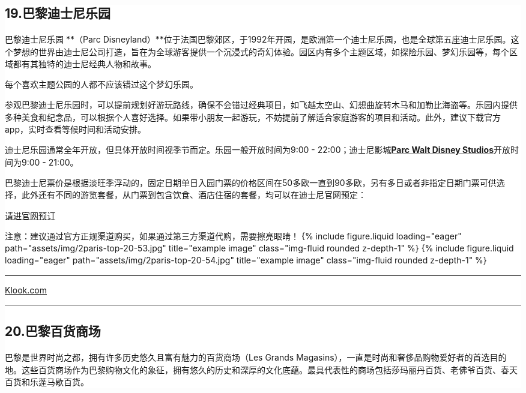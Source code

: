 ## **19.巴黎迪士尼乐园**

巴黎迪士尼乐园 **（Parc Disneyland）**位于法国巴黎郊区，于1992年开园，是欧洲第一个迪士尼乐园，也是全球第五座迪士尼乐园。这个梦想的世界由迪士尼公司打造，旨在为全球游客提供一个沉浸式的奇幻体验。园区内有多个主题区域，如探险乐园、梦幻乐园等，每个区域都有其独特的迪士尼经典人物和故事。

每个喜欢主题公园的人都不应该错过这个梦幻乐园。

参观巴黎迪士尼乐园时，可以提前规划好游玩路线，确保不会错过经典项目，如飞越太空山、幻想曲旋转木马和加勒比海盗等。乐园内提供多种美食和纪念品，可以根据个人喜好选择。如果带小朋友一起游玩，不妨提前了解适合家庭游客的项目和活动。此外，建议下载官方app，实时查看等候时间和活动安排。

迪士尼乐园通常全年开放，但具体开放时间视季节而定。乐园一般开放时间为9:00 - 22:00；迪士尼影城[**Parc Walt Disney Studios**](https://www.disneylandparis.com/fr-fr/destinations/parc-walt-disney-studios/)开放时间为9:00 - 21:00。

巴黎迪士尼票价是根据淡旺季浮动的，固定日期单日入园门票的价格区间在50多欧一直到90多欧，另有多日或者非指定日期门票可供选择，此外还有不同的游览套餐，从门票到包含饮食、酒店住宿的套餐，均可以在迪士尼官网预定：

[请进官网预订](https://www.disneylandparis.com/fr-fr/calendriers/horaires-parcs/?ecid=SEM_IP_S_9698811409-c-100694707366-159584649-564558465242-Broad&gclsrc=aw.ds&&mkwid=&gad_source=1&gclid=Cj0KCQiAj9m7BhD1ARIsANsIIvChIzcwsFvFEHCM1vIrqab51R8nhr5MD09XnnFrS95BMmTqhmm12D8aAv-6EALw_wcB&pcrid=564558465242&pmt=b&pkw=reservation+disneyland+paris)

注意：建议通过官方正规渠道购买，如果通过第三方渠道代购，需要擦亮眼睛！
{% include figure.liquid loading="eager" path="assets/img/2paris-top-20-53.jpg" title="example image" class="img-fluid rounded z-depth-1" %}
{% include figure.liquid loading="eager" path="assets/img/2paris-top-20-54.jpg" title="example image" class="img-fluid rounded z-depth-1" %}

---

<ins class="klk-aff-widget"  data-adid="1129063" data-lang="" data-currency="" data-cardH="126" data-padding="92" data-lgH="470" data-edgeValue="655" data-prod="static_widget" data-amount="2">
<a href="//www.klook.com/">Klook.com</a>
</ins>
<script type="text/javascript">
  (function (d, sc, u) {
    var s = d.createElement(sc),
      p = d.getElementsByTagName(sc)[0];
    s.type = "text/javascript";
    s.async = true;
    s.src = u;
    p.parentNode.insertBefore(s, p);
  })(
    document,
    "script",
    "https://affiliate.klook.com/widget/fetch-iframe-init.js"
  );
</script>


---


## **20.巴黎百货商场**

巴黎是世界时尚之都，拥有许多历史悠久且富有魅力的百货商场（Les Grands Magasins），一直是时尚和奢侈品购物爱好者的首选目的地。这些百货商场作为巴黎购物文化的象征，拥有悠久的历史和深厚的文化底蕴。最具代表性的商场包括莎玛丽丹百货、老佛爷百货、春天百货和乐蓬马歇百货。
